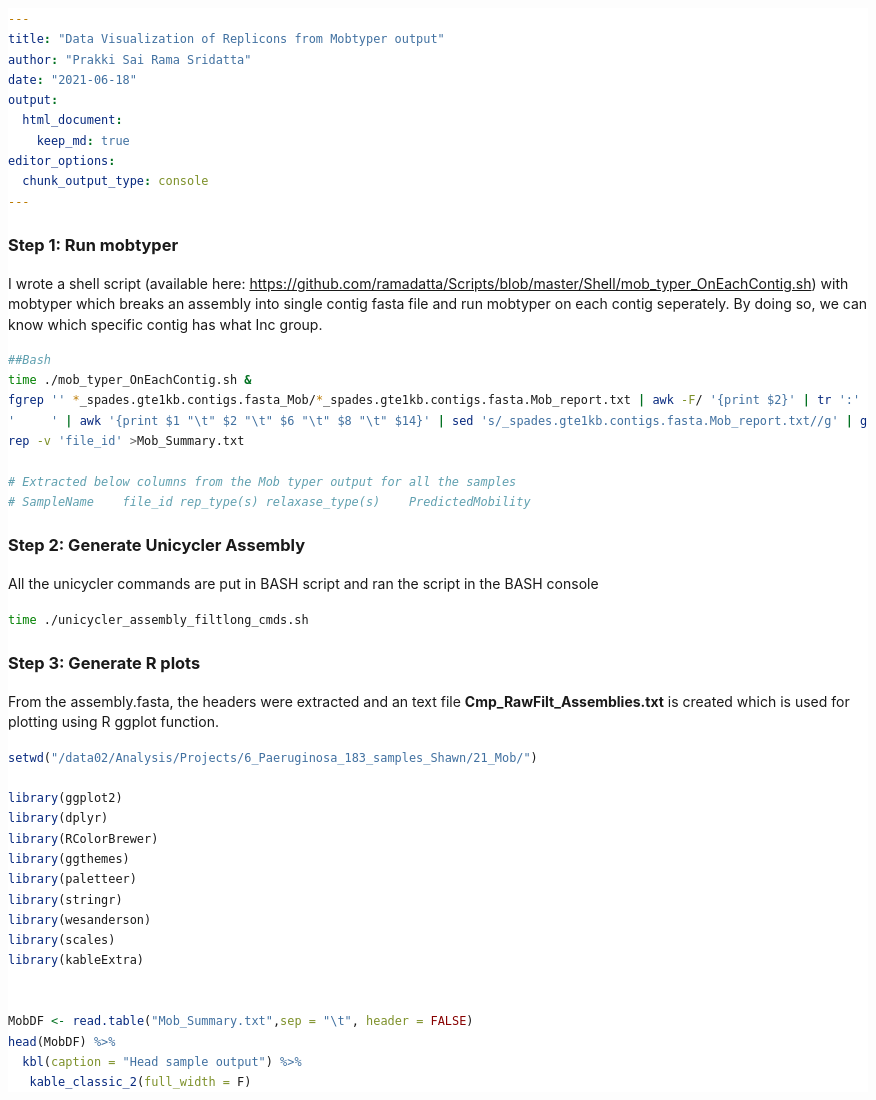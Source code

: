 ```yaml
---
title: "Data Visualization of Replicons from Mobtyper output"
author: "Prakki Sai Rama Sridatta"
date: "2021-06-18"
output:
  html_document:
    keep_md: true
editor_options: 
  chunk_output_type: console
---
```




### Step 1: Run mobtyper 

I wrote a shell script (available here: https://github.com/ramadatta/Scripts/blob/master/Shell/mob_typer_OnEachContig.sh) with mobtyper which breaks an assembly into single contig fasta file and run mobtyper on each contig seperately. By doing so, we can know which specific contig has what Inc group. 


```bash
##Bash
time ./mob_typer_OnEachContig.sh &
fgrep '' *_spades.gte1kb.contigs.fasta_Mob/*_spades.gte1kb.contigs.fasta.Mob_report.txt | awk -F/ '{print $2}' | tr ':' '     ' | awk '{print $1 "\t" $2 "\t" $6 "\t" $8 "\t" $14}' | sed 's/_spades.gte1kb.contigs.fasta.Mob_report.txt//g' | grep -v 'file_id' >Mob_Summary.txt

# Extracted below columns from the Mob typer output for all the samples
# SampleName	file_id	rep_type(s)	relaxase_type(s)	PredictedMobility
```

### Step 2: Generate Unicycler Assembly

All the unicycler commands are put in BASH script and ran the script in the BASH console


```bash
time ./unicycler_assembly_filtlong_cmds.sh
```

### Step 3: Generate R plots
From the assembly.fasta, the headers were extracted and an text file **Cmp_RawFilt_Assemblies.txt** is created which is used for plotting using R ggplot function.


```r
setwd("/data02/Analysis/Projects/6_Paeruginosa_183_samples_Shawn/21_Mob/")

library(ggplot2)
library(dplyr)
library(RColorBrewer)
library(ggthemes)
library(paletteer)
library(stringr)
library(wesanderson)
library(scales)
library(kableExtra)


MobDF <- read.table("Mob_Summary.txt",sep = "\t", header = FALSE)
head(MobDF) %>% 
  kbl(caption = "Head sample output") %>%
   kable_classic_2(full_width = F)
```
